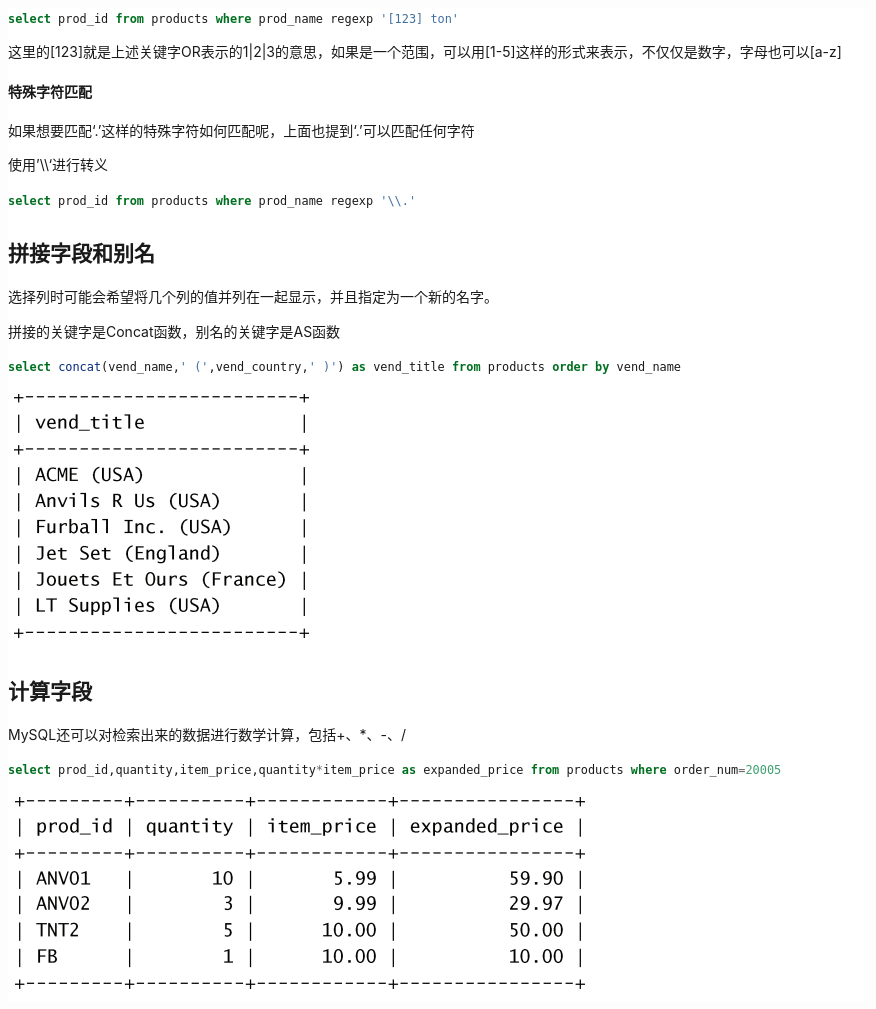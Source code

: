 ```sql
select prod_id from products where prod_name regexp '[123] ton'
```

这里的[123]就是上述关键字OR表示的1|2|3的意思，如果是一个范围，可以用[1-5]这样的形式来表示，不仅仅是数字，字母也可以[a-z]

#### 特殊字符匹配

如果想要匹配‘.’这样的特殊字符如何匹配呢，上面也提到‘.’可以匹配任何字符

使用’\\\‘进行转义

```sql
select prod_id from products where prod_name regexp '\\.'
```

## 拼接字段和别名

选择列时可能会希望将几个列的值并列在一起显示，并且指定为一个新的名字。

拼接的关键字是Concat函数，别名的关键字是AS函数

```sql
select concat(vend_name,' (',vend_country,' )') as vend_title from products order by vend_name
```

![](mysql/concat.png)

## 计算字段

MySQL还可以对检索出来的数据进行数学计算，包括+、*、-、/

```sql
select prod_id,quantity,item_price,quantity*item_price as expanded_price from products where order_num=20005
```

![](mysql/计算字段.png)
